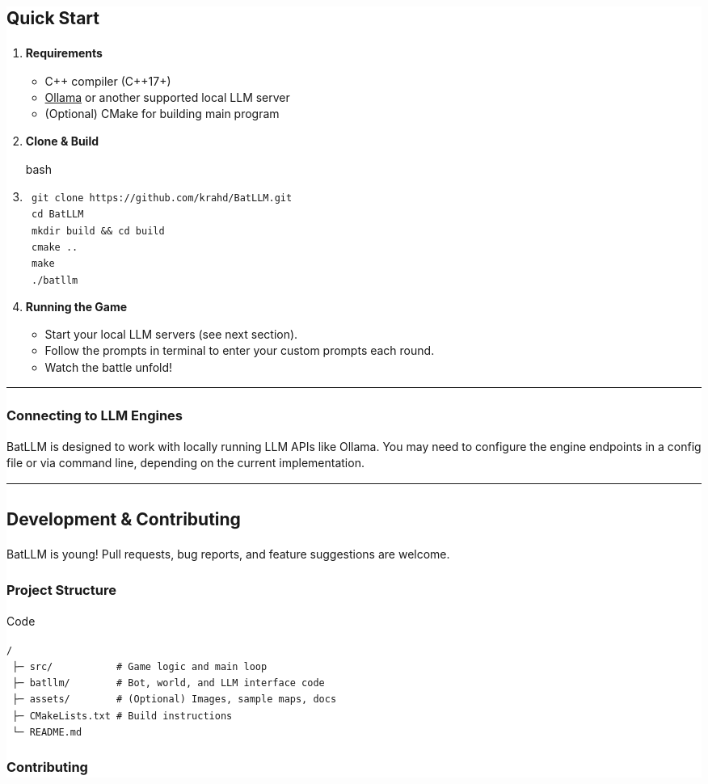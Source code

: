 
## Quick Start

1. **Requirements**
    
    - C++ compiler (C++17+)
    - [Ollama](https://ollama.ai) or another supported local LLM server
    - (Optional) CMake for building main program
2. **Clone & Build**
    
    bash
    

3. ```
    git clone https://github.com/krahd/BatLLM.git
    cd BatLLM
    mkdir build && cd build
    cmake ..
    make
    ./batllm
    ```
    
4. **Running the Game**
    
    - Start your local LLM servers (see next section).
    - Follow the prompts in terminal to enter your custom prompts each round.
    - Watch the battle unfold!

---

### Connecting to LLM Engines

BatLLM is designed to work with locally running LLM APIs like Ollama. You may need to configure the engine endpoints in a config file or via command line, depending on the current implementation.

---

## Development & Contributing

BatLLM is young! Pull requests, bug reports, and feature suggestions are welcome.

### Project Structure

Code

```
/
 ├─ src/           # Game logic and main loop
 ├─ batllm/        # Bot, world, and LLM interface code
 ├─ assets/        # (Optional) Images, sample maps, docs
 ├─ CMakeLists.txt # Build instructions
 └─ README.md
```

### Contributing
